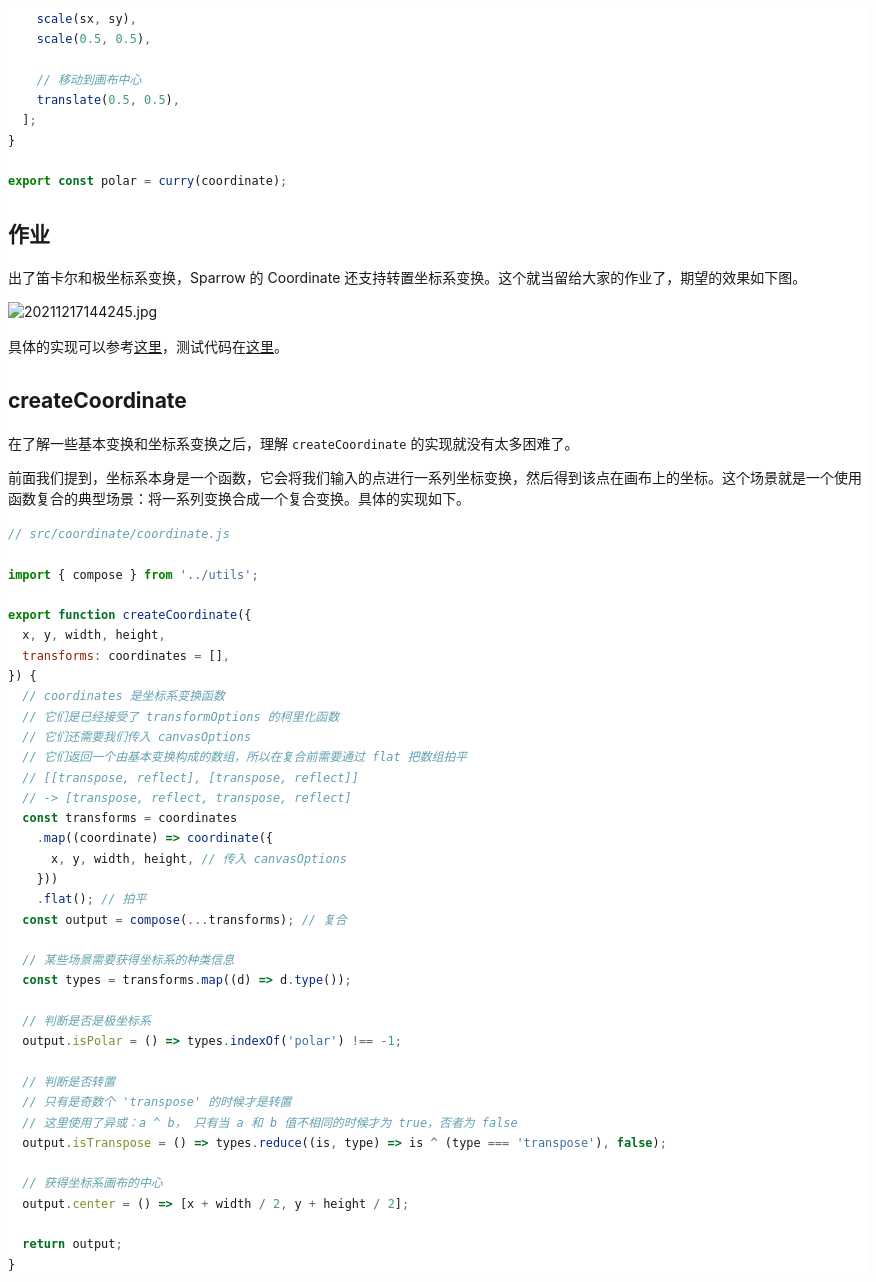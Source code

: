 ```js
    scale(sx, sy),
    scale(0.5, 0.5),
    
    // 移动到画布中心
    translate(0.5, 0.5),
  ];
}

export const polar = curry(coordinate);
```


## 作业

出了笛卡尔和极坐标系变换，Sparrow 的 Coordinate 还支持转置坐标系变换。这个就当留给大家的作业了，期望的效果如下图。

![20211217144245.jpg](https://p3-juejin.byteimg.com/tos-cn-i-k3u1fbpfcp/62608ea22a0a434dbf53bc2c2cacb097~tplv-k3u1fbpfcp-watermark.image?)

具体的实现可以参考[这里](https://github.com/sparrow-vis/sparrow/blob/main/src/coordinate/transpose.js)，测试代码在[这里](https://github.com/sparrow-vis/sparrow/blob/main/__tests__/coordinate/transpose.spec.js)。

## createCoordinate

在了解一些基本变换和坐标系变换之后，理解 `createCoordinate` 的实现就没有太多困难了。

前面我们提到，坐标系本身是一个函数，它会将我们输入的点进行一系列坐标变换，然后得到该点在画布上的坐标。这个场景就是一个使用函数复合的典型场景：将一系列变换合成一个复合变换。具体的实现如下。
```js
// src/coordinate/coordinate.js

import { compose } from '../utils';

export function createCoordinate({
  x, y, width, height,
  transforms: coordinates = [],
}) {
  // coordinates 是坐标系变换函数
  // 它们是已经接受了 transformOptions 的柯里化函数
  // 它们还需要我们传入 canvasOptions
  // 它们返回一个由基本变换构成的数组，所以在复合前需要通过 flat 把数组拍平
  // [[transpose, reflect], [transpose, reflect]]
  // -> [transpose, reflect, transpose, reflect]
  const transforms = coordinates
    .map((coordinate) => coordinate({
      x, y, width, height, // 传入 canvasOptions
    }))
    .flat(); // 拍平
  const output = compose(...transforms); // 复合
  
  // 某些场景需要获得坐标系的种类信息
  const types = transforms.map((d) => d.type());
  
  // 判断是否是极坐标系
  output.isPolar = () => types.indexOf('polar') !== -1;
  
  // 判断是否转置
  // 只有是奇数个 'transpose' 的时候才是转置
  // 这里使用了异或：a ^ b， 只有当 a 和 b 值不相同的时候才为 true，否者为 false
  output.isTranspose = () => types.reduce((is, type) => is ^ (type === 'transpose'), false);
  
  // 获得坐标系画布的中心
  output.center = () => [x + width / 2, y + height / 2];
  
  return output;
}
```